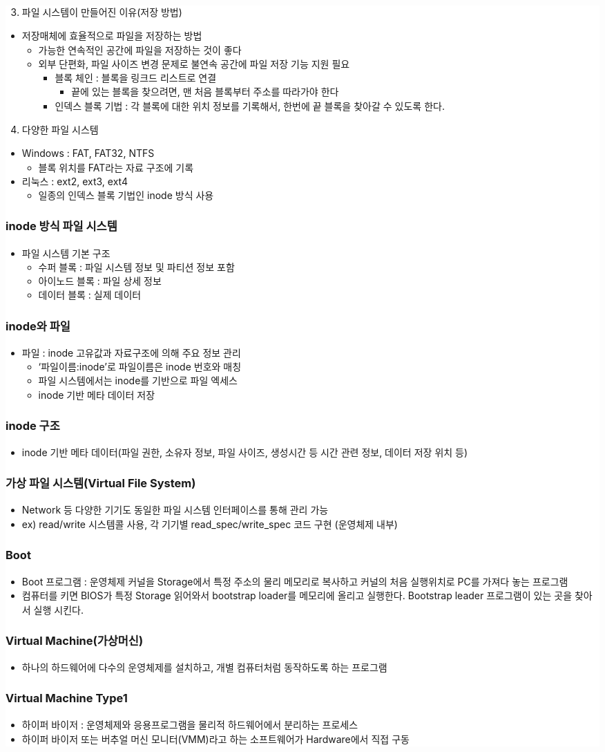 3. 파일 시스템이 만들어진 이유(저장 방법)

- 저장매체에 효율적으로 파일을 저장하는 방법
  - 가능한 연속적인 공간에 파일을 저장하는 것이 좋다
  - 외부 단편화, 파일 사이즈 변경 문제로 불연속 공간에 파일 저장 기능 지원 필요
    - 블록 체인 : 블록을 링크드 리스트로 연결
      - 끝에 있는 블록을 찾으려면, 맨 처음 블록부터 주소를 따라가야 한다
    - 인덱스 블록 기법 : 각 블록에 대한 위치 정보를 기록해서, 한번에 끝 블록을 찾아갈 수 있도록 한다.

4. 다양한 파일 시스템

- Windows : FAT, FAT32, NTFS
  - 블록 위치를 FAT라는 자료 구조에 기록
- 리눅스 : ext2, ext3, ext4
  - 일종의 인덱스 블록 기법인 inode 방식 사용

### inode 방식 파일 시스템

- 파일 시스템 기본 구조
  - 수퍼 블록 : 파일 시스템 정보 및 파티션 정보 포함
  - 아이노드 블록 : 파일 상세 정보
  - 데이터 블록 : 실제 데이터

### inode와 파일

- 파일 : inode 고유값과 자료구조에 의해 주요 정보 관리
  - ‘파일이름:inode’로 파일이름은 inode 번호와 매칭
  - 파일 시스템에서는 inode를 기반으로 파일 엑세스
  - inode 기반 메타 데이터 저장

### inode 구조

- inode 기반 메타 데이터(파일 권한, 소유자 정보, 파일 사이즈, 생성시간 등 시간 관련 정보, 데이터 저장 위치 등)

### 가상 파일 시스템(Virtual File System)

- Network 등 다양한 기기도 동일한 파일 시스템 인터페이스를 통해 관리 가능
- ex) read/write 시스템콜 사용, 각 기기별 read_spec/write_spec 코드 구현 (운영체제 내부)

### Boot

- Boot 프로그램 : 운영체제 커널을 Storage에서 특정 주소의 물리 메모리로 복사하고 커널의 처음 실행위치로 PC를 가져다 놓는 프로그램
- 컴퓨터를 키면 BIOS가 특정 Storage 읽어와서 bootstrap loader를 메모리에 올리고 실행한다. Bootstrap leader 프로그램이 있는 곳을 찾아서 실행 시킨다.

### Virtual Machine(가상머신)

- 하나의 하드웨어에 다수의 운영체제를 설치하고, 개별 컴퓨터처럼 동작하도록 하는 프로그램

### Virtual Machine Type1

- 하이퍼 바이저 : 운영체제와 응용프로그램을 물리적 하드웨어에서 분리하는 프로세스
- 하이퍼 바이저 또는 버추얼 머신 모니터(VMM)라고 하는 소프트웨어가 Hardware에서 직접 구동

